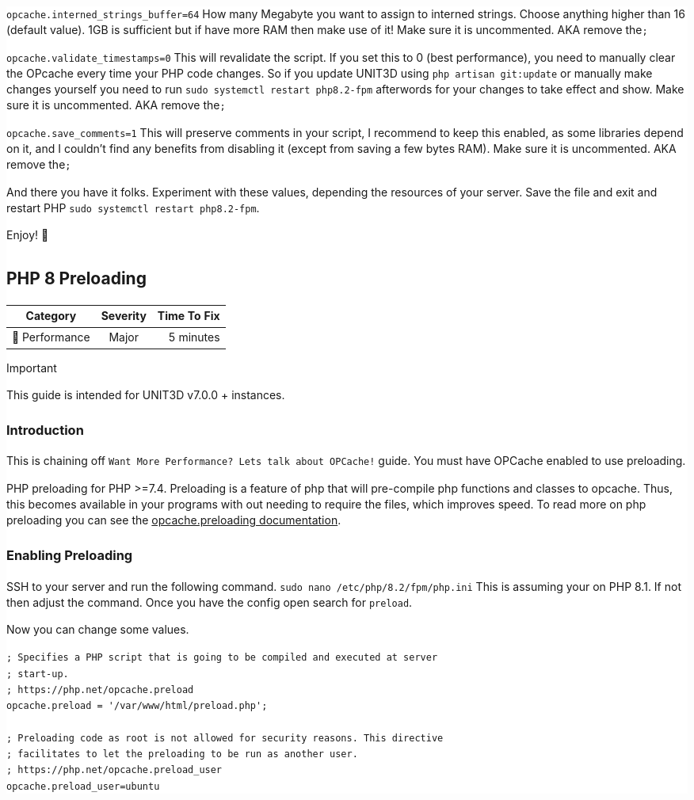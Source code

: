 `opcache.interned_strings_buffer=64`
How many Megabyte you want to assign to interned strings. Choose anything higher than 16 (default value). 1GB is sufficient but if have more RAM then make use of it! Make sure it is uncommented. AKA remove the`;`

`opcache.validate_timestamps=0`
This will revalidate the script. If you set this to 0 (best performance), you need to manually clear the OPcache every time your PHP code changes. So if you update UNIT3D using `php artisan git:update` or manually make changes yourself you need to run `sudo systemctl restart php8.2-fpm` afterwords for your changes to take effect and show. Make sure it is uncommented. AKA remove the`;`

`opcache.save_comments=1`
This will preserve comments in your script, I recommend to keep this enabled, as some libraries depend on it, and I couldn’t find any benefits from disabling it (except from saving a few bytes RAM). Make sure it is uncommented. AKA remove the`;`

And there you have it folks. Experiment with these values, depending the resources of your server. Save the file and exit and restart PHP `sudo systemctl restart php8.2-fpm`.

Enjoy! 🖖

## PHP 8 Preloading

| Category       | Severity   | Time To Fix  |
| -------------  |:----------:| ------------:|
| :rocket: Performance | Major | 5 minutes  |

> [!IMPORTANT]
> This guide is intended for UNIT3D v7.0.0 + instances.

### Introduction

This is chaining off `Want More Performance? Lets talk about OPCache!` guide. You must have OPCache enabled to use preloading.

PHP preloading for PHP >=7.4. Preloading is a feature of php that will pre-compile php functions and classes to opcache. Thus, this becomes available in your programs with out needing to require the files, which improves speed. To read more on php preloading you can see the [opcache.preloading documentation](https://www.php.net/manual/en/opcache.preloading.php).

### Enabling Preloading

SSH to your server and run the following command. `sudo nano /etc/php/8.2/fpm/php.ini` This is assuming your on PHP 8.1. If not then adjust the command. Once you have the config open search for `preload`.

Now you can change some values.

```
; Specifies a PHP script that is going to be compiled and executed at server
; start-up.
; https://php.net/opcache.preload
opcache.preload = '/var/www/html/preload.php';

; Preloading code as root is not allowed for security reasons. This directive
; facilitates to let the preloading to be run as another user.
; https://php.net/opcache.preload_user
opcache.preload_user=ubuntu
```
